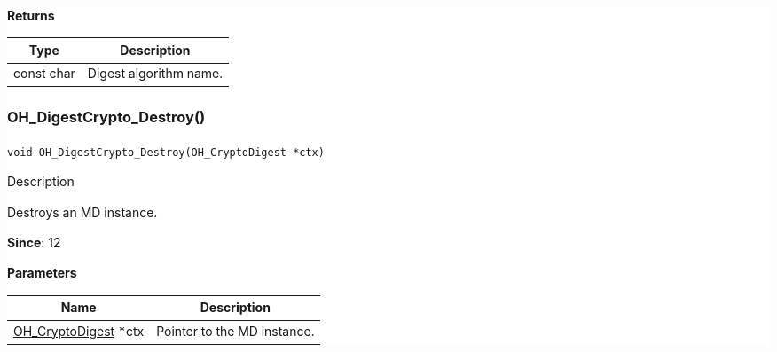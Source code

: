 **Returns**

| Type| Description|
| -- | -- |
| const char | Digest algorithm name.|

### OH_DigestCrypto_Destroy()

```
void OH_DigestCrypto_Destroy(OH_CryptoDigest *ctx)
```

Description

Destroys an MD instance.

**Since**: 12


**Parameters**

| Name| Description|
| -- | -- |
| [OH_CryptoDigest](capi-oh-cryptodigest.md) *ctx | Pointer to the MD instance.|
